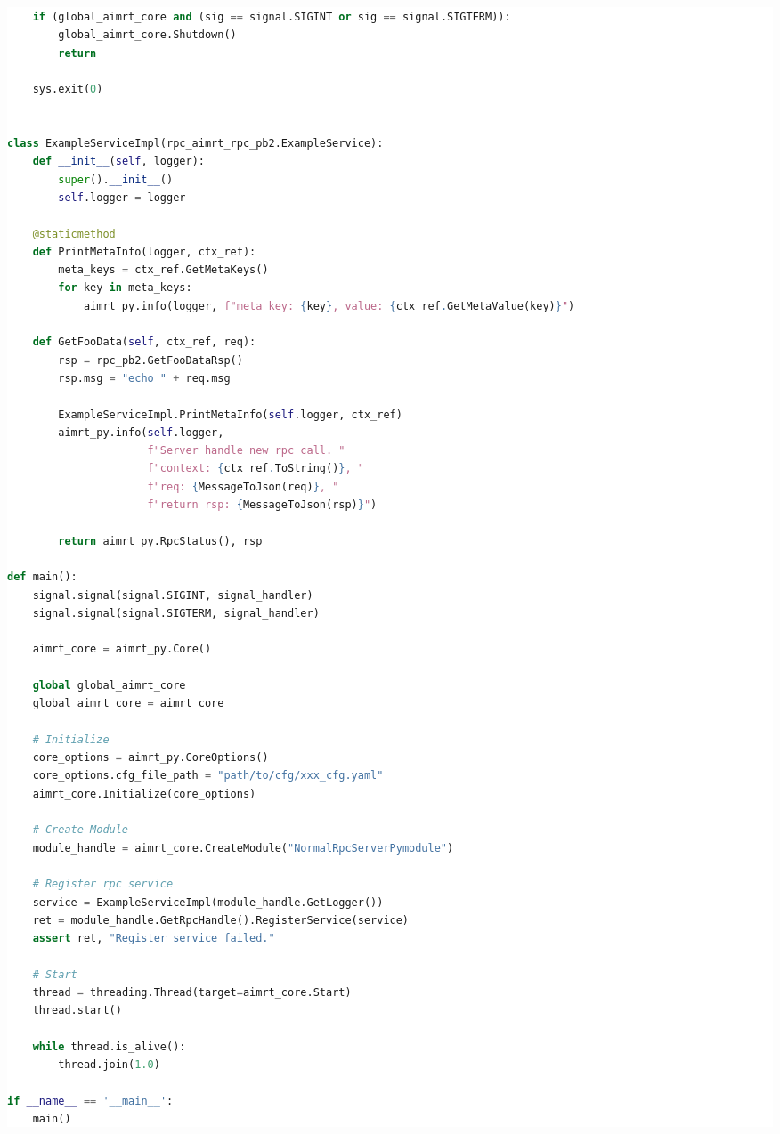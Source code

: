 ```python
    if (global_aimrt_core and (sig == signal.SIGINT or sig == signal.SIGTERM)):
        global_aimrt_core.Shutdown()
        return

    sys.exit(0)


class ExampleServiceImpl(rpc_aimrt_rpc_pb2.ExampleService):
    def __init__(self, logger):
        super().__init__()
        self.logger = logger

    @staticmethod
    def PrintMetaInfo(logger, ctx_ref):
        meta_keys = ctx_ref.GetMetaKeys()
        for key in meta_keys:
            aimrt_py.info(logger, f"meta key: {key}, value: {ctx_ref.GetMetaValue(key)}")

    def GetFooData(self, ctx_ref, req):
        rsp = rpc_pb2.GetFooDataRsp()
        rsp.msg = "echo " + req.msg

        ExampleServiceImpl.PrintMetaInfo(self.logger, ctx_ref)
        aimrt_py.info(self.logger,
                      f"Server handle new rpc call. "
                      f"context: {ctx_ref.ToString()}, "
                      f"req: {MessageToJson(req)}, "
                      f"return rsp: {MessageToJson(rsp)}")

        return aimrt_py.RpcStatus(), rsp

def main():
    signal.signal(signal.SIGINT, signal_handler)
    signal.signal(signal.SIGTERM, signal_handler)

    aimrt_core = aimrt_py.Core()

    global global_aimrt_core
    global_aimrt_core = aimrt_core

    # Initialize
    core_options = aimrt_py.CoreOptions()
    core_options.cfg_file_path = "path/to/cfg/xxx_cfg.yaml"
    aimrt_core.Initialize(core_options)

    # Create Module
    module_handle = aimrt_core.CreateModule("NormalRpcServerPymodule")

    # Register rpc service
    service = ExampleServiceImpl(module_handle.GetLogger())
    ret = module_handle.GetRpcHandle().RegisterService(service)
    assert ret, "Register service failed."

    # Start
    thread = threading.Thread(target=aimrt_core.Start)
    thread.start()

    while thread.is_alive():
        thread.join(1.0)

if __name__ == '__main__':
    main()
```